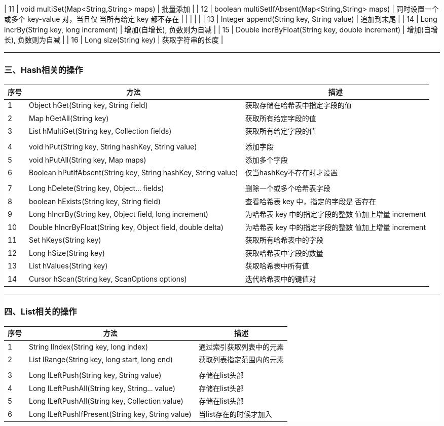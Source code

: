 | 11   | void multiSet(Map<String,String> maps)                       | 批量添加                                                     |
| 12   | boolean multiSetIfAbsent(Map<String,String> maps)            | 同时设置一个或多个 key-value 对，当且仅 当所有给定 key 都不存在 |
|      |                                                              |                                                              |
| 13   | Integer append(String key, String value)                     | 追加到末尾                                                   |
| 14   | Long incrBy(String key, long increment)                      | 增加(自增长), 负数则为自减                                   |
| 15   | Double incrByFloat(String key, double increment)             | 增加(自增长), 负数则为自减                                   |
| 16   | Long size(String key)                                        | 获取字符串的长度                                             |

------

### 三、Hash相关的操作

| 序号 | 方法                                                         | 描述                                                 |
| ---- | ------------------------------------------------------------ | ---------------------------------------------------- |
| 1    | Object hGet(String key, String field)                        | 获取存储在哈希表中指定字段的值                       |
| 2    | Map hGetAll(String key)                                      | 获取所有给定字段的值                                 |
| 3    | List hMultiGet(String key, Collection fields)                | 获取所有给定字段的值                                 |
|      |                                                              |                                                      |
| 4    | void hPut(String key, String hashKey, String value)          | 添加字段                                             |
| 5    | void hPutAll(String key, Map maps)                           | 添加多个字段                                         |
| 6    | Boolean hPutIfAbsent(String key, String hashKey, String value) | 仅当hashKey不存在时才设置                            |
|      |                                                              |                                                      |
| 7    | Long hDelete(String key, Object... fields)                   | 删除一个或多个哈希表字段                             |
| 8    | boolean hExists(String key, String field)                    | 查看哈希表 key 中，指定的字段是 否存在               |
| 9    | Long hIncrBy(String key, Object field, long increment)       | 为哈希表 key 中的指定字段的整数 值加上增量 increment |
| 10   | Double hIncrByFloat(String key, Object field, double delta)  | 为哈希表 key 中的指定字段的整数 值加上增量 increment |
| 11   | Set hKeys(String key)                                        | 获取所有哈希表中的字段                               |
| 12   | Long hSize(String key)                                       | 获取哈希表中字段的数量                               |
| 13   | List hValues(String key)                                     | 获取哈希表中所有值                                   |
| 14   | Cursor hScan(String key, ScanOptions options)                | 迭代哈希表中的键值对                                 |

------

### 四、List相关的操作

| 序号 | 方法                                                         | 描述                                                         |
| ---- | ------------------------------------------------------------ | ------------------------------------------------------------ |
| 1    | String lIndex(String key, long index)                        | 通过索引获取列表中的元素                                     |
| 2    | List lRange(String key, long start, long end)                | 获取列表指定范围内的元素                                     |
|      |                                                              |                                                              |
| 3    | Long lLeftPush(String key, String value)                     | 存储在list头部                                               |
| 4    | Long lLeftPushAll(String key, String... value)               | 存储在list头部                                               |
| 5    | Long lLeftPushAll(String key, Collection value)              | 存储在list头部                                               |
| 6    | Long lLeftPushIfPresent(String key, String value)            | 当list存在的时候才加入                                       |